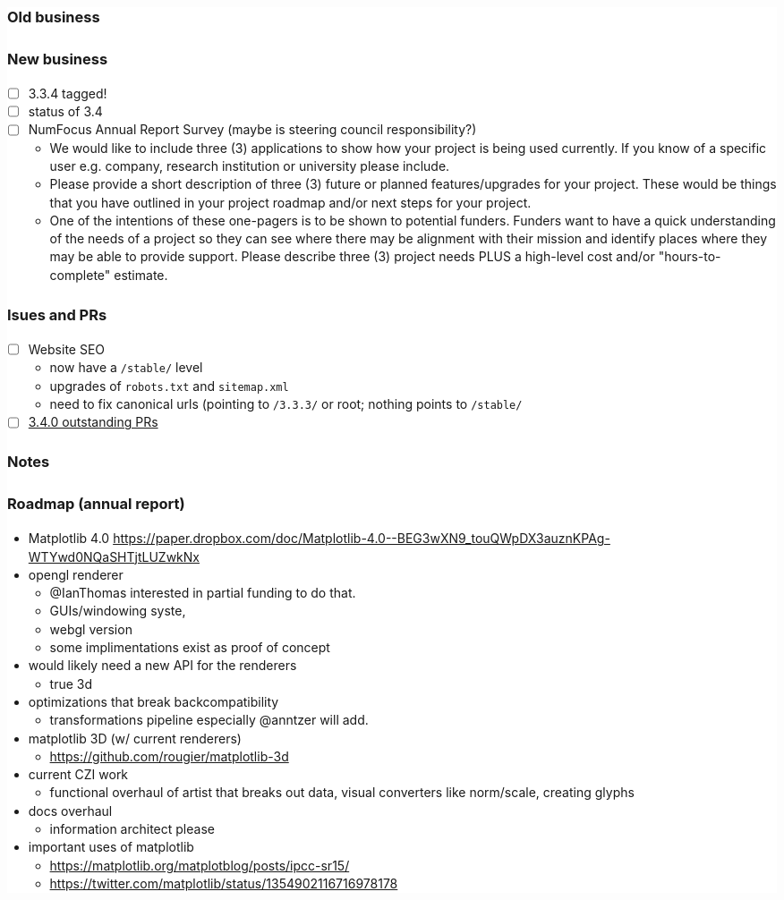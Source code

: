 ### Old business

### New business
- [ ] 3.3.4 tagged!
- [ ] status of 3.4
- [ ] NumFocus Annual Report Survey (maybe is steering council responsibility?)
  * We would like to include three (3) applications to show how your project is being used currently. If you know of a  specific user e.g. company, research institution or university please include.  
  * Please provide a short description of three (3) future or planned features/upgrades for your project.  These would be things that you have outlined in your project roadmap and/or next steps for your project.
  * One of the intentions of these one-pagers is to be shown to potential funders. Funders want to have a quick understanding of the needs of a project so they can see where there may be alignment with their mission and identify places where they may be able to provide support. Please describe three (3) project needs PLUS a high-level cost and/or "hours-to-complete" estimate.

### Isues and PRs
- [ ] Website SEO
    - now have a `/stable/` level
    - upgrades of `robots.txt` and `sitemap.xml`
    - need to fix canonical urls (pointing to `/3.3.3/` or root; nothing points to `/stable/`
- [ ] [3.4.0 outstanding PRs](https://github.com/matplotlib/matplotlib/pulls?q=is%3Aopen+is%3Apr+milestone%3Av3.4.0)

### Notes

### Roadmap (annual report)

- Matplotlib 4.0 <https://paper.dropbox.com/doc/Matplotlib-4.0--BEG3wXN9_touQWpDX3auznKPAg-WTYwd0NQaSHTjtLUZwkNx>
- opengl renderer
    - @IanThomas interested in partial funding to do that.
    - GUIs/windowing syste,
    - webgl version
    - some implimentations exist as proof of concept
- would likely need a new API for the renderers
    - true 3d
- optimizations that break backcompatibility
    - transformations pipeline especially @anntzer will add.
- matplotlib  3D (w/ current renderers)
    - https://github.com/rougier/matplotlib-3d 
- current CZI work 
    - functional overhaul of artist that breaks out data, visual converters like norm/scale, creating glyphs
- docs overhaul 
    - information architect please
- important uses of matplotlib
    - https://matplotlib.org/matplotblog/posts/ipcc-sr15/
    - https://twitter.com/matplotlib/status/1354902116716978178
